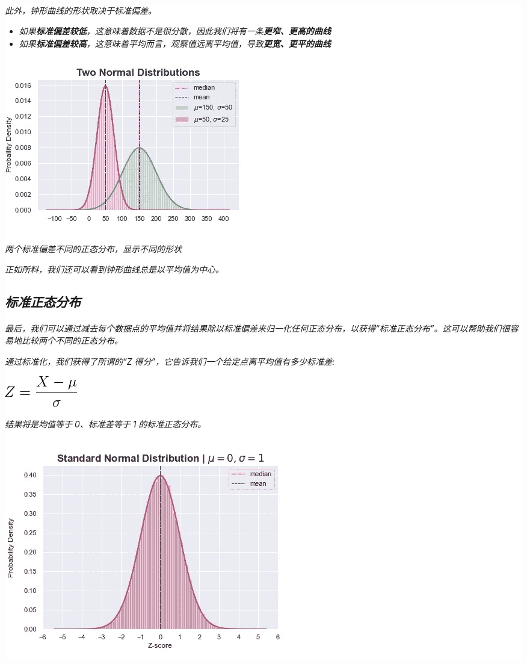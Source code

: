 *此外，钟形曲线的形状取决于标准偏差。*

*   *如果**标准偏差较低**，这意味着数据不是很分散，因此我们将有一条**更窄、更高的曲线***
*   *如果**标准偏差较高**，这意味着平均而言，观察值远离平均值，导致**更宽、更平的曲线***

*![](img/8dc903ab9684748a55289414bdf8c01a.png)*

*两个标准偏差不同的正态分布，显示不同的形状*

*正如所料，我们还可以看到钟形曲线总是以平均值为中心。*

## *标准正态分布*

*最后，我们可以通过减去每个数据点的平均值并将结果除以标准偏差来归一化任何正态分布，以获得“标准正态分布”。这可以帮助我们很容易地比较两个不同的正态分布。*

*通过标准化，我们获得了所谓的“Z 得分”，它告诉我们一个给定点离平均值有多少标准差:*

*![](img/24f25057ed89b7a29a2ea480c6f7c6ae.png)*

*结果将是均值等于 0、标准差等于 1 的标准正态分布。*

*![](img/df93b49802c381a73f031489898b8cfc.png)*
